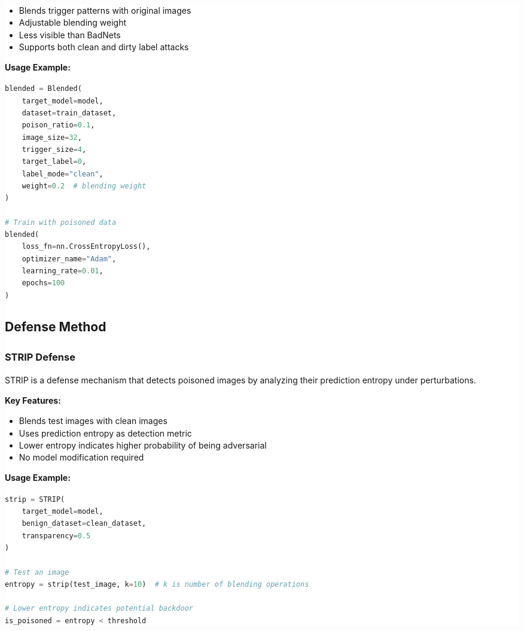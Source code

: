 - Blends trigger patterns with original images
- Adjustable blending weight
- Less visible than BadNets
- Supports both clean and dirty label attacks

**Usage Example:**

```python
blended = Blended(
    target_model=model,
    dataset=train_dataset,
    poison_ratio=0.1,
    image_size=32,
    trigger_size=4,
    target_label=0,
    label_mode="clean",
    weight=0.2  # blending weight
)

# Train with poisoned data
blended(
    loss_fn=nn.CrossEntropyLoss(),
    optimizer_name="Adam",
    learning_rate=0.01,
    epochs=100
)
```

## Defense Method

### STRIP Defense

STRIP is a defense mechanism that detects poisoned images by analyzing their prediction entropy under perturbations.

**Key Features:**

- Blends test images with clean images
- Uses prediction entropy as detection metric
- Lower entropy indicates higher probability of being adversarial
- No model modification required

**Usage Example:**

```python
strip = STRIP(
    target_model=model,
    benign_dataset=clean_dataset,
    transparency=0.5
)

# Test an image
entropy = strip(test_image, k=10)  # k is number of blending operations

# Lower entropy indicates potential backdoor
is_poisoned = entropy < threshold
```
